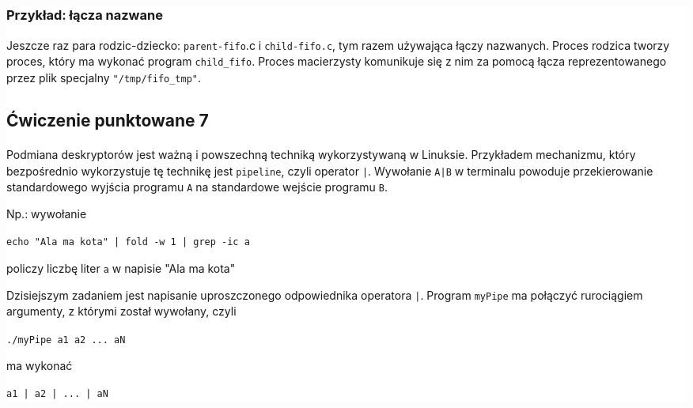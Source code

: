 ### Przykład: łącza nazwane

Jeszcze raz para rodzic-dziecko: `parent-fifo`.c i `child-fifo.c`, tym razem używająca łączy nazwanych. Proces rodzica tworzy proces, który ma wykonać program `child_fifo`. Proces macierzysty komunikuje się z nim za pomocą łącza reprezentowanego przez plik specjalny `"/tmp/fifo_tmp"`.

## Ćwiczenie punktowane 7

Podmiana deskryptorów jest ważną i powszechną techniką wykorzystywaną w Linuksie. Przykładem mechanizmu, który bezpośrednio wykorzystuje tę technikę jest `pipeline`, czyli operator `|`. Wywołanie `A|B` w terminalu powoduje przekierowanie standardowego wyjścia programu `A` na standardowe wejście programu `B`.

Np.: wywołanie

```console
echo "Ala ma kota" | fold -w 1 | grep -ic a
```

policzy liczbę liter `a` w napisie "Ala ma kota"

Dzisiejszym zadaniem jest napisanie uproszczonego odpowiednika operatora `|`. Program `myPipe` ma połączyć rurociągiem argumenty, z którymi został wywołany, czyli

```
./myPipe a1 a2 ... aN
```
ma wykonać
```
a1 | a2 | ... | aN
```
